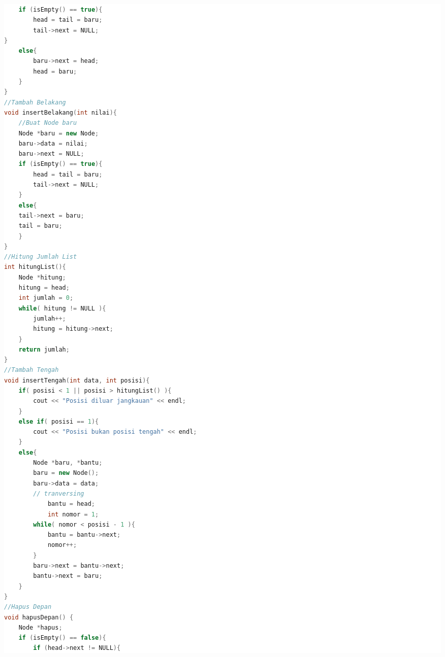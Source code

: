 ```C++
    if (isEmpty() == true){
        head = tail = baru;
        tail->next = NULL;
}
    else{
        baru->next = head;
        head = baru;
    }
}
//Tambah Belakang
void insertBelakang(int nilai){
    //Buat Node baru
    Node *baru = new Node;
    baru->data = nilai;
    baru->next = NULL;
    if (isEmpty() == true){
        head = tail = baru;
        tail->next = NULL;
    }
    else{
    tail->next = baru;
    tail = baru;
    }
}
//Hitung Jumlah List
int hitungList(){
    Node *hitung;
    hitung = head;
    int jumlah = 0;
    while( hitung != NULL ){
        jumlah++;
        hitung = hitung->next;
    }
    return jumlah;
}
//Tambah Tengah
void insertTengah(int data, int posisi){
    if( posisi < 1 || posisi > hitungList() ){
        cout << "Posisi diluar jangkauan" << endl;
    }
    else if( posisi == 1){
        cout << "Posisi bukan posisi tengah" << endl;
    }
    else{
        Node *baru, *bantu;
        baru = new Node();
        baru->data = data;
        // tranversing
            bantu = head;
            int nomor = 1;
        while( nomor < posisi - 1 ){
            bantu = bantu->next;
            nomor++;
        }
        baru->next = bantu->next;
        bantu->next = baru;
    }
}
//Hapus Depan
void hapusDepan() {
    Node *hapus;
    if (isEmpty() == false){
        if (head->next != NULL){
```